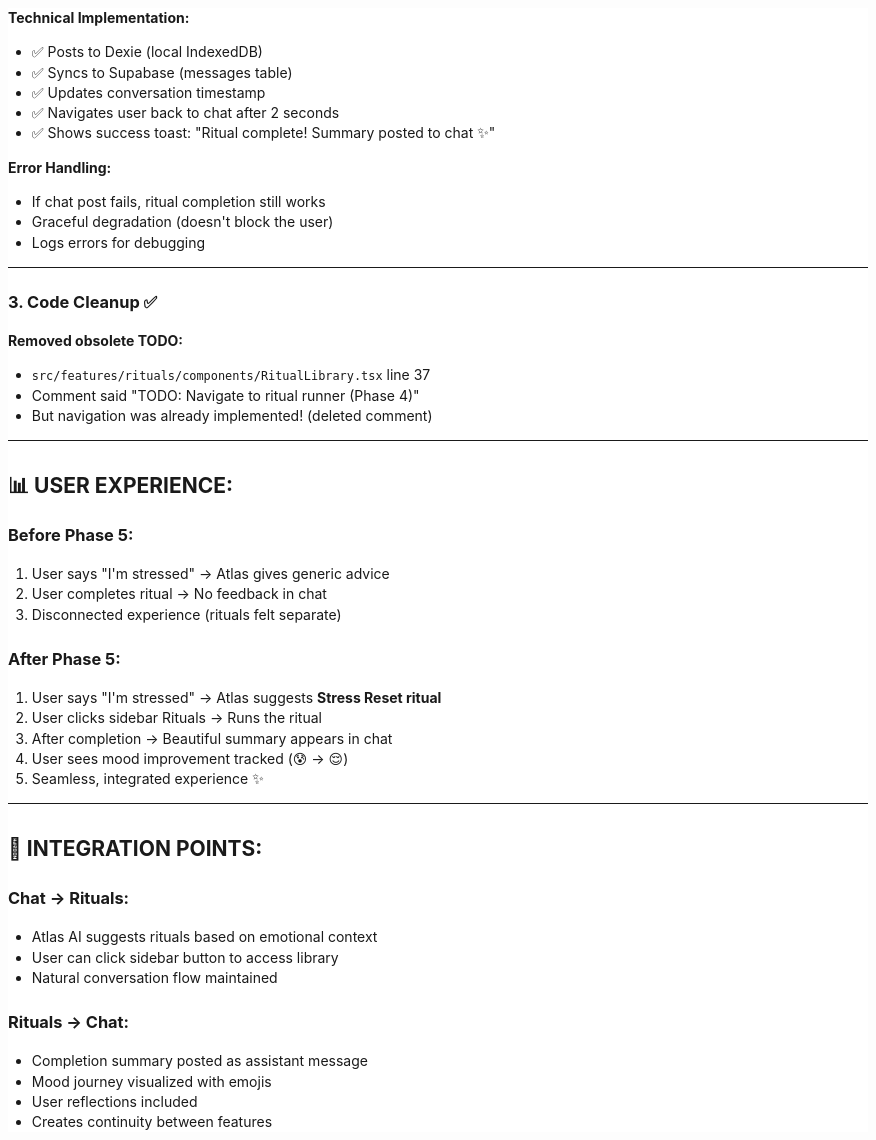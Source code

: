 **Technical Implementation:**
- ✅ Posts to Dexie (local IndexedDB)
- ✅ Syncs to Supabase (messages table)
- ✅ Updates conversation timestamp
- ✅ Navigates user back to chat after 2 seconds
- ✅ Shows success toast: "Ritual complete! Summary posted to chat ✨"

**Error Handling:**
- If chat post fails, ritual completion still works
- Graceful degradation (doesn't block the user)
- Logs errors for debugging

---

### **3. Code Cleanup** ✅

**Removed obsolete TODO:**
- `src/features/rituals/components/RitualLibrary.tsx` line 37
- Comment said "TODO: Navigate to ritual runner (Phase 4)"
- But navigation was already implemented! (deleted comment)

---

## 📊 **USER EXPERIENCE:**

### **Before Phase 5:**
1. User says "I'm stressed" → Atlas gives generic advice
2. User completes ritual → No feedback in chat
3. Disconnected experience (rituals felt separate)

### **After Phase 5:**
1. User says "I'm stressed" → Atlas suggests **Stress Reset ritual**
2. User clicks sidebar Rituals → Runs the ritual
3. After completion → Beautiful summary appears in chat
4. User sees mood improvement tracked (😰 → 😌)
5. Seamless, integrated experience ✨

---

## 🔄 **INTEGRATION POINTS:**

### **Chat → Rituals:**
- Atlas AI suggests rituals based on emotional context
- User can click sidebar button to access library
- Natural conversation flow maintained

### **Rituals → Chat:**
- Completion summary posted as assistant message
- Mood journey visualized with emojis
- User reflections included
- Creates continuity between features
